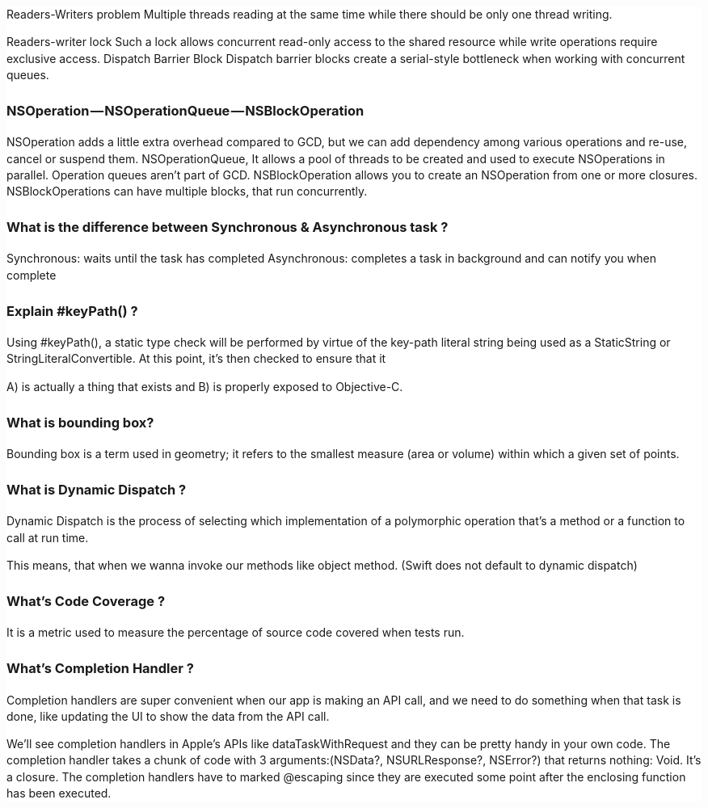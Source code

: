 Readers-Writers problem Multiple threads reading at the same time while there should be only one thread writing.

Readers-writer lock Such a lock allows concurrent read-only access to the shared resource while write operations require exclusive access.
Dispatch Barrier Block Dispatch barrier blocks create a serial-style bottleneck when working with concurrent queues.

### NSOperation — NSOperationQueue — NSBlockOperation
NSOperation adds a little extra overhead compared to GCD, but we can add dependency among various operations and re-use, cancel or suspend them.
NSOperationQueue, It allows a pool of threads to be created and used to execute NSOperations in parallel. Operation queues aren’t part of GCD.
NSBlockOperation allows you to create an NSOperation from one or more closures. NSBlockOperations can have multiple blocks, that run concurrently.

### What is the difference between Synchronous & Asynchronous task ?
Synchronous: waits until the task has completed Asynchronous: completes a task in background and can notify you when complete

### Explain #keyPath() ?
Using #keyPath(), a static type check will be performed by virtue of the key-path literal string being used as a StaticString or StringLiteralConvertible. At this point, it’s then checked to ensure that it

A) is actually a thing that exists and
B) is properly exposed to Objective-C.

### What is bounding box?
Bounding box is a term used in geometry; it refers to the smallest measure (area or volume) within which a given set of points.

### What is Dynamic Dispatch ?
Dynamic Dispatch is the process of selecting which implementation
of a polymorphic operation that’s a method or a function to call at run time.

This means, that when we wanna invoke our methods like object method. (Swift does not default to dynamic dispatch)

### What’s Code Coverage ?
It is a metric used to measure the percentage of source code covered when tests run.

### What’s Completion Handler ?
Completion handlers are super convenient when our app is making an API call, and we need to do something when that task is done, like updating the UI to show the data from the API call.

We’ll see completion handlers in Apple’s APIs like dataTaskWithRequest and they can be pretty handy in your own code.
The completion handler takes a chunk of code with 3 arguments:(NSData?, NSURLResponse?, NSError?) that returns nothing: Void. It’s a closure.
The completion handlers have to marked @escaping since they are executed some point after the enclosing function has been executed.
